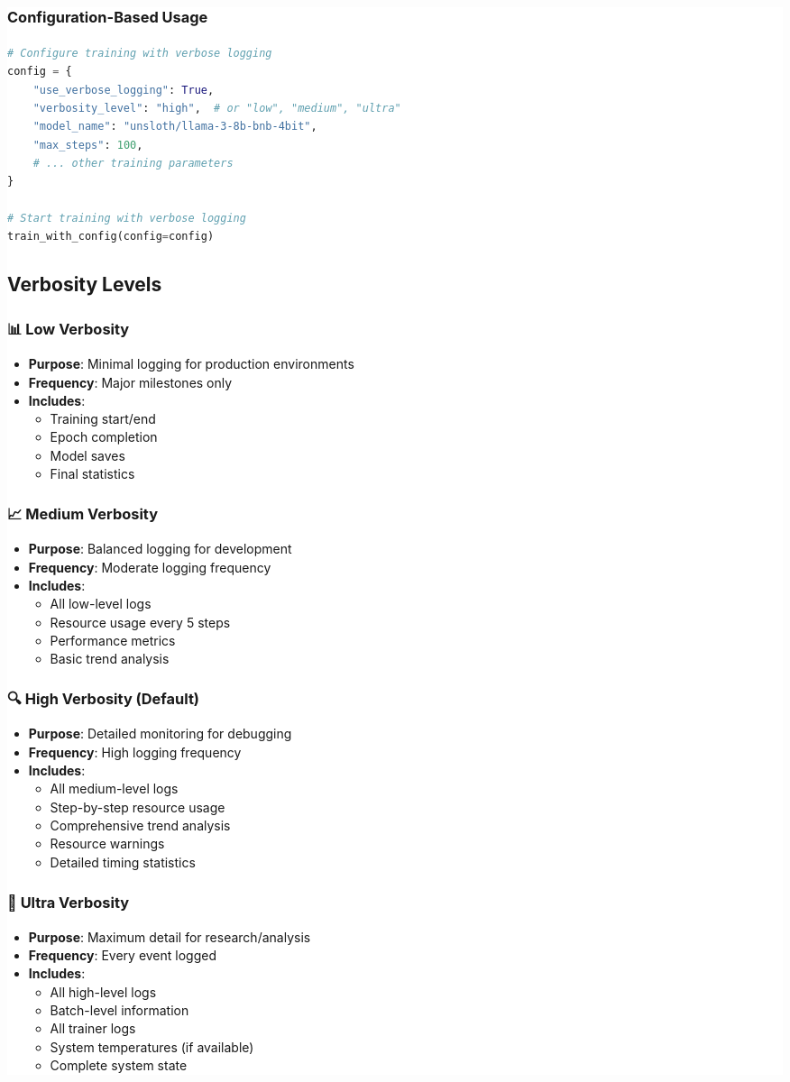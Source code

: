 ### Configuration-Based Usage

```python
# Configure training with verbose logging
config = {
    "use_verbose_logging": True,
    "verbosity_level": "high",  # or "low", "medium", "ultra"
    "model_name": "unsloth/llama-3-8b-bnb-4bit",
    "max_steps": 100,
    # ... other training parameters
}

# Start training with verbose logging
train_with_config(config=config)
```

## Verbosity Levels

### 📊 **Low Verbosity**
- **Purpose**: Minimal logging for production environments
- **Frequency**: Major milestones only
- **Includes**:
  - Training start/end
  - Epoch completion
  - Model saves
  - Final statistics

### 📈 **Medium Verbosity**
- **Purpose**: Balanced logging for development
- **Frequency**: Moderate logging frequency
- **Includes**:
  - All low-level logs
  - Resource usage every 5 steps
  - Performance metrics
  - Basic trend analysis

### 🔍 **High Verbosity** (Default)
- **Purpose**: Detailed monitoring for debugging
- **Frequency**: High logging frequency
- **Includes**:
  - All medium-level logs
  - Step-by-step resource usage
  - Comprehensive trend analysis
  - Resource warnings
  - Detailed timing statistics

### 🚀 **Ultra Verbosity**
- **Purpose**: Maximum detail for research/analysis
- **Frequency**: Every event logged
- **Includes**:
  - All high-level logs
  - Batch-level information
  - All trainer logs
  - System temperatures (if available)
  - Complete system state
